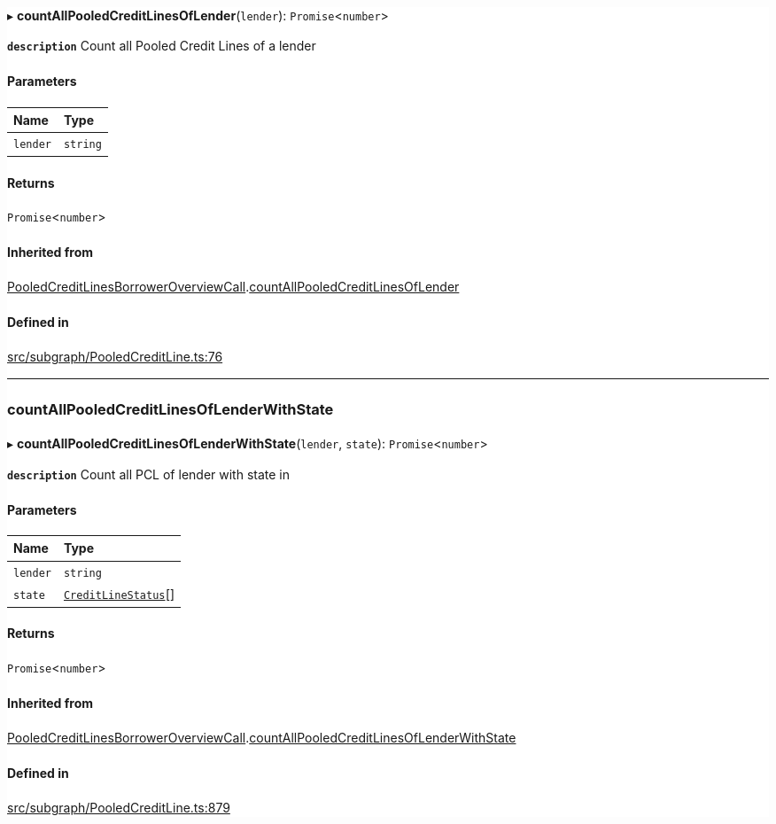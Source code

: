 ▸ **countAllPooledCreditLinesOfLender**(`lender`): `Promise`<`number`\>

**`description`** Count all Pooled Credit Lines of a lender

#### Parameters

| Name | Type |
| :------ | :------ |
| `lender` | `string` |

#### Returns

`Promise`<`number`\>

#### Inherited from

[PooledCreditLinesBorrowerOverviewCall](subgraph_PooledCreditLineBorrowerOverview.PooledCreditLinesBorrowerOverviewCall.md).[countAllPooledCreditLinesOfLender](subgraph_PooledCreditLineBorrowerOverview.PooledCreditLinesBorrowerOverviewCall.md#countallpooledcreditlinesoflender)

#### Defined in

[src/subgraph/PooledCreditLine.ts:76](https://github.com/sublime-finance/sublime-sdk/blob/cbfce7e/src/subgraph/PooledCreditLine.ts#L76)

___

### countAllPooledCreditLinesOfLenderWithState

▸ **countAllPooledCreditLinesOfLenderWithState**(`lender`, `state`): `Promise`<`number`\>

**`description`** Count all PCL of lender with state in

#### Parameters

| Name | Type |
| :------ | :------ |
| `lender` | `string` |
| `state` | [`CreditLineStatus`](../enums/types_Types.CreditLineStatus.md)[] |

#### Returns

`Promise`<`number`\>

#### Inherited from

[PooledCreditLinesBorrowerOverviewCall](subgraph_PooledCreditLineBorrowerOverview.PooledCreditLinesBorrowerOverviewCall.md).[countAllPooledCreditLinesOfLenderWithState](subgraph_PooledCreditLineBorrowerOverview.PooledCreditLinesBorrowerOverviewCall.md#countallpooledcreditlinesoflenderwithstate)

#### Defined in

[src/subgraph/PooledCreditLine.ts:879](https://github.com/sublime-finance/sublime-sdk/blob/cbfce7e/src/subgraph/PooledCreditLine.ts#L879)
